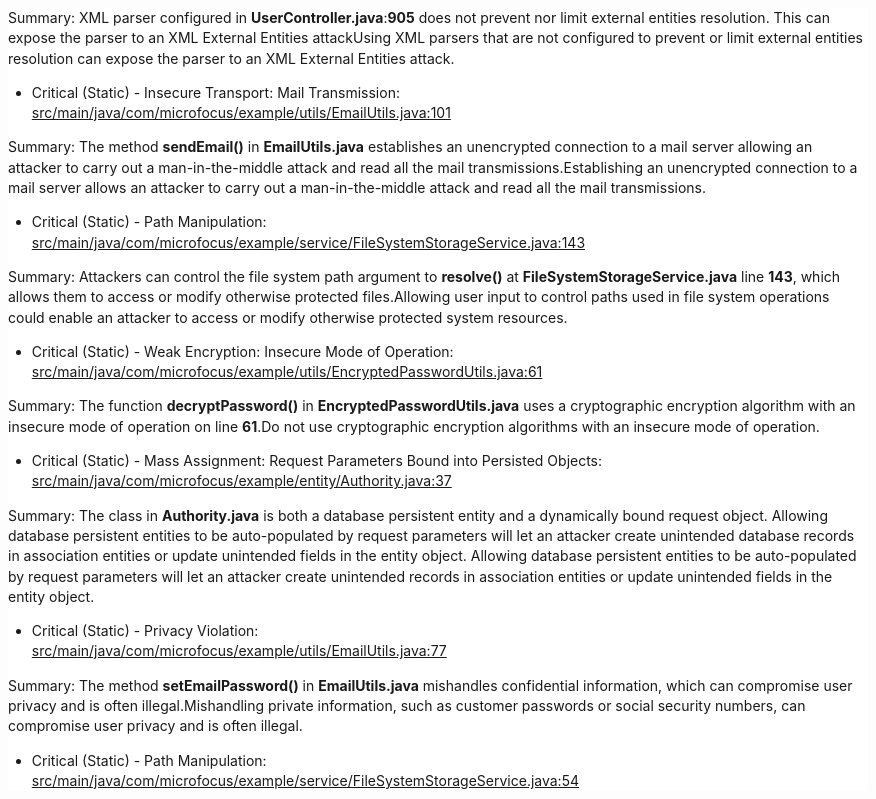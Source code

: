 Summary:
<Paragraph>XML parser configured in <b class="vuln-data">UserController.java</b>:<b class="vuln-data">905</b> does not prevent nor limit external entities resolution. This can expose the parser to an XML External Entities attack<AltParagraph>Using XML parsers that are not configured to prevent or limit external entities resolution can expose the parser to an XML External Entities attack</AltParagraph>.</Paragraph>
* Critical (Static) - Insecure Transport: Mail Transmission:    
[src/main/java/com/microfocus/example/utils/EmailUtils.java:101](https://ams.fortify.com/redirect/Issues/e9e711c4-7f75-48b9-9614-4735e1060118)

Summary:
<Paragraph>The method <b class="vuln-data">sendEmail()</b> in <b class="vuln-data">EmailUtils.java</b> establishes an unencrypted connection to a mail server allowing an attacker to carry out a man-in-the-middle attack and read all the mail transmissions.<AltParagraph>Establishing an unencrypted connection to a mail server allows an attacker to carry out a man-in-the-middle attack and read all the mail transmissions.</AltParagraph></Paragraph>
* Critical (Static) - Path Manipulation:    
[src/main/java/com/microfocus/example/service/FileSystemStorageService.java:143](https://ams.fortify.com/redirect/Issues/a51a5b3e-19c9-4772-b26d-460eb292b6cc)

Summary:
<Paragraph>Attackers can control the file system path argument to <b class="vuln-data">resolve()</b> at <b class="vuln-data">FileSystemStorageService.java</b> line <b class="vuln-data">143</b>, which allows them to access or modify otherwise protected files.<AltParagraph>Allowing user input to control paths used in file system operations could enable an attacker to access or modify otherwise protected system resources.</AltParagraph></Paragraph>
* Critical (Static) - Weak Encryption: Insecure Mode of Operation:    
[src/main/java/com/microfocus/example/utils/EncryptedPasswordUtils.java:61](https://ams.fortify.com/redirect/Issues/6fe22078-174b-44aa-bb9f-877534c1fc0d)

Summary:
<Paragraph>The function <b class="vuln-data">decryptPassword()</b> in <b class="vuln-data">EncryptedPasswordUtils.java</b> uses a cryptographic encryption algorithm with an insecure mode of operation on line <b class="vuln-data">61</b>.<AltParagraph>Do not use cryptographic encryption algorithms with an insecure mode of operation.</AltParagraph></Paragraph>
* Critical (Static) - Mass Assignment: Request Parameters Bound into Persisted Objects:    
[src/main/java/com/microfocus/example/entity/Authority.java:37](https://ams.fortify.com/redirect/Issues/44a50ac8-b4ab-4936-921b-fe088b472950)

Summary:
<Paragraph>The class in <b class="vuln-data">Authority.java</b> is both a database persistent entity and a dynamically bound request object. Allowing database persistent entities to be auto-populated by request parameters will let an attacker create unintended database records in association entities or update unintended fields in the entity object.<AltParagraph> Allowing database persistent entities to be auto-populated by request parameters will let an attacker create unintended records in association entities or update unintended fields in the entity object.</AltParagraph></Paragraph>
* Critical (Static) - Privacy Violation:    
[src/main/java/com/microfocus/example/utils/EmailUtils.java:77](https://ams.fortify.com/redirect/Issues/07089f03-ad5a-41b7-b6b7-336eb3abb59f)

Summary:
<Paragraph>The method <b class="vuln-data">setEmailPassword()</b> in <b class="vuln-data">EmailUtils.java</b> mishandles confidential information, which can compromise user privacy and is often illegal.<AltParagraph>Mishandling private information, such as customer passwords or social security numbers, can compromise user privacy and is often illegal. </AltParagraph></Paragraph>
* Critical (Static) - Path Manipulation:    
[src/main/java/com/microfocus/example/service/FileSystemStorageService.java:54](https://ams.fortify.com/redirect/Issues/04381671-9466-42ea-a055-dd0c66f8dfe9)

